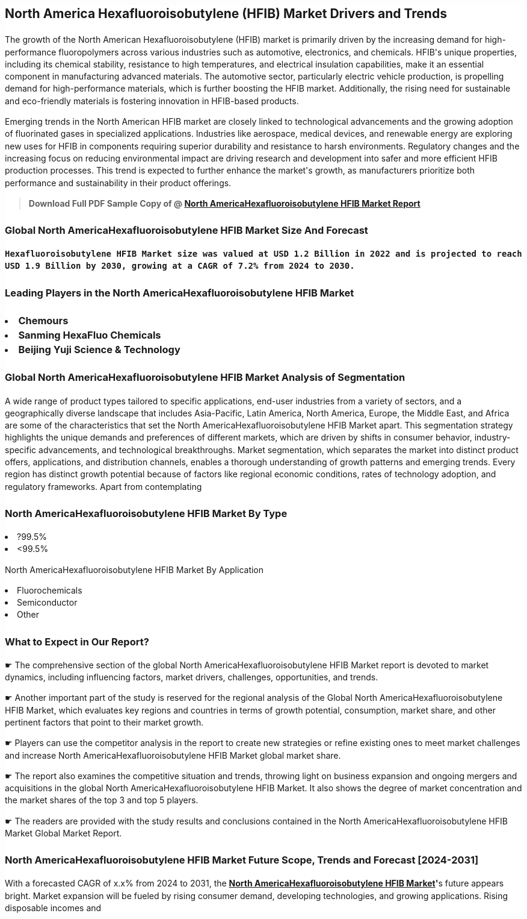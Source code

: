 <p><h2>North America Hexafluoroisobutylene (HFIB) Market Drivers and Trends</h2><p>The growth of the North American Hexafluoroisobutylene (HFIB) market is primarily driven by the increasing demand for high-performance fluoropolymers across various industries such as automotive, electronics, and chemicals. HFIB's unique properties, including its chemical stability, resistance to high temperatures, and electrical insulation capabilities, make it an essential component in manufacturing advanced materials. The automotive sector, particularly electric vehicle production, is propelling demand for high-performance materials, which is further boosting the HFIB market. Additionally, the rising need for sustainable and eco-friendly materials is fostering innovation in HFIB-based products.</p><p>Emerging trends in the North American HFIB market are closely linked to technological advancements and the growing adoption of fluorinated gases in specialized applications. Industries like aerospace, medical devices, and renewable energy are exploring new uses for HFIB in components requiring superior durability and resistance to harsh environments. Regulatory changes and the increasing focus on reducing environmental impact are driving research and development into safer and more efficient HFIB production processes. This trend is expected to further enhance the market's growth, as manufacturers prioritize both performance and sustainability in their product offerings.</p></p><blockquote id="" class=""><strong>Download Full PDF Sample Copy of @&nbsp;<a href="https://www.verifiedmarketreports.com/download-sample/?rid=650588&utm_source=GitHub-Jan&utm_medium=251" target="_blank">North AmericaHexafluoroisobutylene HFIB Market Report</a>&nbsp;&nbsp;</strong></blockquote><h3 id="" class=""><strong>Global&nbsp;North AmericaHexafluoroisobutylene HFIB Market Size And Forecast</strong></h3><pre class="reader-text-block__code-block"><strong>Hexafluoroisobutylene HFIB Market size was valued at USD 1.2 Billion in 2022 and is projected to reach USD 1.9 Billion by 2030, growing at a CAGR of 7.2% from 2024 to 2030.</strong></pre><h3 id="" class="">Leading Players in the&nbsp;North AmericaHexafluoroisobutylene HFIB Market</h3><h3 class=""></Li><Li>Chemours</Li><Li> Sanming HexaFluo Chemicals</Li><Li> Beijing Yuji Science & Technology</h3><h3 id="" class="">Global&nbsp;North AmericaHexafluoroisobutylene HFIB Market Analysis of Segmentation</h3><p id="" class="">A wide range of product types tailored to specific applications, end-user industries from a variety of sectors, and a geographically diverse landscape that includes Asia-Pacific, Latin America, North America, Europe, the Middle East, and Africa are some of the characteristics that set the North AmericaHexafluoroisobutylene HFIB Market apart. This segmentation strategy highlights the unique demands and preferences of different markets, which are driven by shifts in consumer behavior, industry-specific advancements, and technological breakthroughs. Market segmentation, which separates the market into distinct product offers, applications, and distribution channels, enables a thorough understanding of growth patterns and emerging trends. Every region has distinct growth potential because of factors like regional economic conditions, rates of technology adoption, and regulatory frameworks. Apart from contemplating</p><h3 id="" class="">North AmericaHexafluoroisobutylene HFIB Market&nbsp;By Type</h3><p></Li><Li>?99.5%</Li><Li> <99.5%</p><div class="" data-test-id=""><p>North AmericaHexafluoroisobutylene HFIB Market&nbsp;By Application</p></div><p class=""></Li><Li>Fluorochemicals</Li><Li> Semiconductor</Li><Li> Other</p><div class="" data-test-id=""><h3><span class="">What to Expect in Our Report?</span></h3></div><div class="" data-test-id=""><p><span class="">☛ The comprehensive section of the global North AmericaHexafluoroisobutylene HFIB Market report is devoted to market dynamics, including influencing factors, market drivers, challenges, opportunities, and trends.</span></p></div><div class="" data-test-id=""><p><span class="">☛ Another important part of the study is reserved for the regional analysis of the Global North AmericaHexafluoroisobutylene HFIB Market, which evaluates key regions and countries in terms of growth potential, consumption, market share, and other pertinent factors that point to their market growth.</span></p></div><div class="" data-test-id=""><p><span class="">☛ Players can use the competitor analysis in the report to create new strategies or refine existing ones to meet market challenges and increase North AmericaHexafluoroisobutylene HFIB Market global market share.</span></p></div><div class="" data-test-id=""><p><span class="">☛ The report also examines the competitive situation and trends, throwing light on business expansion and ongoing mergers and acquisitions in the global North AmericaHexafluoroisobutylene HFIB Market. It also shows the degree of market concentration and the market shares of the top 3 and top 5 players.</span></p></div><div class="" data-test-id=""><p><span class="">☛ The readers are provided with the study results and conclusions contained in the North AmericaHexafluoroisobutylene HFIB Market Global Market Report.</span></p></div><div class="" data-test-id=""><h3><span class="">North AmericaHexafluoroisobutylene HFIB Market Future Scope, Trends and Forecast [2024-2031]</span></h3></div><div class="" data-test-id=""><p><span class="">With a forecasted CAGR of x.x% from 2024 to 2031, the <strong><a href="https://www.verifiedmarketreports.com/download-sample/?rid=650588&utm_source=GitHub-Jan&utm_medium=251" target="_blank">North AmericaHexafluoroisobutylene HFIB Market</a>'</strong>s future appears bright. Market expansion will be fueled by rising consumer demand, developing technologies, and growing applications. Rising disposable incomes and